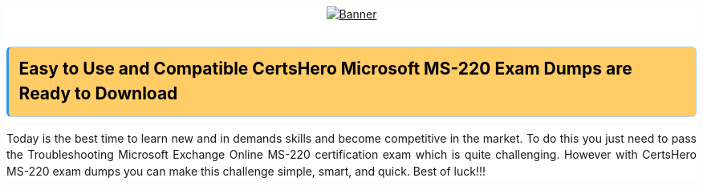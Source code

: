 <p style="text-align: center;"><a href="https://www.certshero.com/product-detail/ms-220"><img width="100%" src="https://i.redd.it/vixpkfso1g981.jpg" alt="Banner"/></a></p>

<h2><strong><span style="display:block; color:#000000; background:#ffcc66; border: 0.5px solid #AED6F1 ; border-left: 3px solid #3498DB; padding: .6em; border-radius: 6px;">Easy to Use and Compatible CertsHero Microsoft MS-220 Exam Dumps are Ready to Download</span></strong></h2>

<p style="text-align: justify;">Today is the best time to learn new and in demands skills and become competitive in the market. To do this you just need to pass the Troubleshooting Microsoft Exchange Online MS-220 certification exam which is quite challenging. However with CertsHero MS-220 exam dumps you can make this challenge simple, smart, and quick. Best of luck!!!</p>
